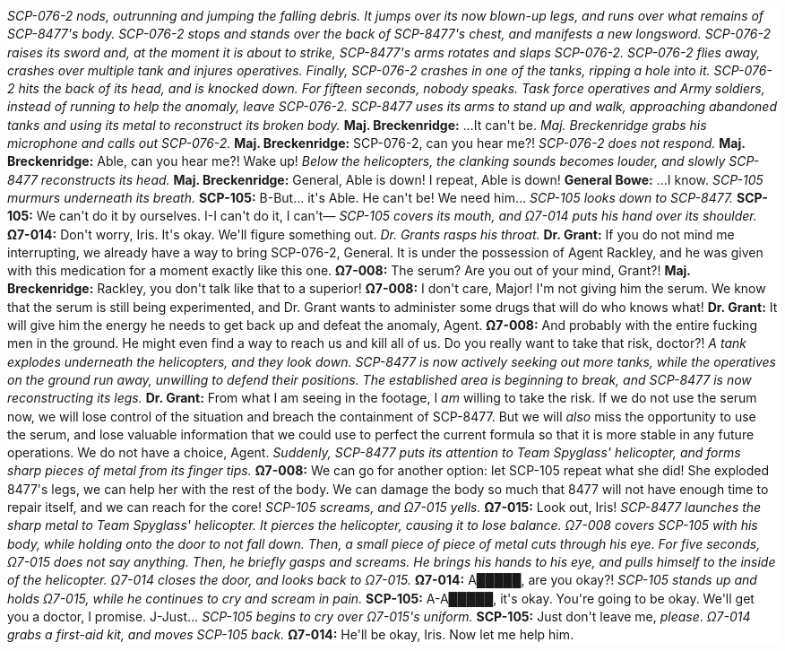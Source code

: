 _SCP-076-2 nods, outrunning and jumping the falling debris. It jumps over its now blown-up legs, and runs over what remains of SCP-8477's body. SCP-076-2 stops and stands over the back of SCP-8477's chest, and manifests a new longsword. SCP-076-2 raises its sword and, at the moment it is about to strike, SCP-8477's arms rotates and slaps SCP-076-2. SCP-076-2 flies away, crashes over multiple tank and injures operatives. Finally, SCP-076-2 crashes in one of the tanks, ripping a hole into it. SCP-076-2 hits the back of its head, and is knocked down._
_For fifteen seconds, nobody speaks. Task force operatives and Army soldiers, instead of running to help the anomaly, leave SCP-076-2. SCP-8477 uses its arms to stand up and walk, approaching abandoned tanks and using its metal to reconstruct its broken body._
**Maj. Breckenridge:** …It can't be.
_Maj. Breckenridge grabs his microphone and calls out SCP-076-2._
**Maj. Breckenridge:** SCP-076-2, can you hear me?!
_SCP-076-2 does not respond._
**Maj. Breckenridge:** Able, can you hear me?! Wake up!
_Below the helicopters, the clanking sounds becomes louder, and slowly SCP-8477 reconstructs its head._
**Maj. Breckenridge:** General, Able is down! I repeat, Able is down!
**General Bowe:** …I know.
_SCP-105 murmurs underneath its breath._
**SCP-105:** B-But… it's Able. He can't be! We need him…
_SCP-105 looks down to SCP-8477._
**SCP-105:** We can't do it by ourselves. I-I can't do it, I can't—
_SCP-105 covers its mouth, and Ω7-014 puts his hand over its shoulder._
**Ω7-014:** Don't worry, Iris. It's okay. We'll figure something out.
_Dr. Grants rasps his throat._
**Dr. Grant:** If you do not mind me interrupting, we already have a way to bring SCP-076-2, General. It is under the possession of Agent Rackley, and he was given with this medication for a moment exactly like this one.
**Ω7-008:** The serum? Are you out of your mind, Grant?!
**Maj. Breckenridge:** Rackley, you don't talk like that to a superior!
**Ω7-008:** I don't care, Major! I'm not giving him the serum. We know that the serum is still being experimented, and Dr. Grant wants to administer some drugs that will do who knows what!
**Dr. Grant:** It will give him the energy he needs to get back up and defeat the anomaly, Agent.
**Ω7-008:** And probably with the entire fucking men in the ground. He might even find a way to reach us and kill all of us. Do you really want to take that risk, doctor?!
_A tank explodes underneath the helicopters, and they look down. SCP-8477 is now actively seeking out more tanks, while the operatives on the ground run away, unwilling to defend their positions. The established area is beginning to break, and SCP-8477 is now reconstructing its legs._
**Dr. Grant:** From what I am seeing in the footage, I _am_ willing to take the risk. If we do not use the serum now, we will lose control of the situation and breach the containment of SCP-8477. But we will _also_ miss the opportunity to use the serum, and lose valuable information that we could use to perfect the current formula so that it is more stable in any future operations. We do not have a choice, Agent.
_Suddenly, SCP-8477 puts its attention to Team Spyglass' helicopter, and forms sharp pieces of metal from its finger tips._
**Ω7-008:** We can go for another option: let SCP-105 repeat what she did! She exploded 8477's legs, we can help her with the rest of the body. We can damage the body so much that 8477 will not have enough time to repair itself, and we can reach for the core!
_SCP-105 screams, and Ω7-015 yells._
**Ω7-015:** Look out, Iris!
_SCP-8477 launches the sharp metal to Team Spyglass' helicopter. It pierces the helicopter, causing it to lose balance. Ω7-008 covers SCP-105 with his body, while holding onto the door to not fall down. Then, a small piece of piece of metal cuts through his eye. For five seconds, Ω7-015 does not say anything. Then, he briefly gasps and screams. He brings his hands to his eye, and pulls himself to the inside of the helicopter. Ω7-014 closes the door, and looks back to Ω7-015._
**Ω7-014:** A█████, are you okay?!
_SCP-105 stands up and holds Ω7-015, while he continues to cry and scream in pain._
**SCP-105:** A-A█████, it's okay. You're going to be okay. We'll get you a doctor, I promise. J-Just…
_SCP-105 begins to cry over Ω7-015's uniform._
**SCP-105:** Just don't leave me, _please_.
_Ω7-014 grabs a first-aid kit, and moves SCP-105 back._
**Ω7-014:** He'll be okay, Iris. Now let me help him.